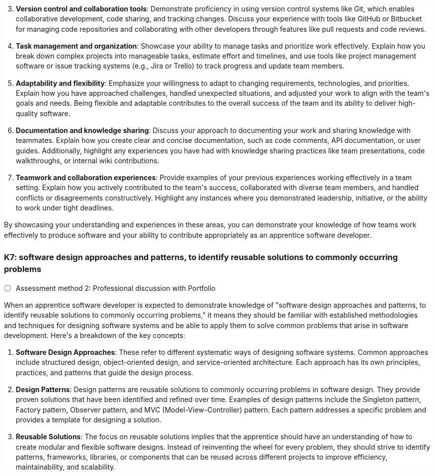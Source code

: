 3. **Version control and collaboration tools**: Demonstrate proficiency in using version control systems like Git, which enables collaborative development, code sharing, and tracking changes. Discuss your experience with tools like GitHub or Bitbucket for managing code repositories and collaborating with other developers through features like pull requests and code reviews.

4. **Task management and organization**: Showcase your ability to manage tasks and prioritize work effectively. Explain how you break down complex projects into manageable tasks, estimate effort and timelines, and use tools like project management software or issue tracking systems (e.g., Jira or Trello) to track progress and update team members.

5. **Adaptability and flexibility**: Emphasize your willingness to adapt to changing requirements, technologies, and priorities. Explain how you have approached challenges, handled unexpected situations, and adjusted your work to align with the team's goals and needs. Being flexible and adaptable contributes to the overall success of the team and its ability to deliver high-quality software.

6. **Documentation and knowledge sharing**: Discuss your approach to documenting your work and sharing knowledge with teammates. Explain how you create clear and concise documentation, such as code comments, API documentation, or user guides. Additionally, highlight any experiences you have had with knowledge sharing practices like team presentations, code walkthroughs, or internal wiki contributions.

7. **Teamwork and collaboration experiences**: Provide examples of your previous experiences working effectively in a team setting. Explain how you actively contributed to the team's success, collaborated with diverse team members, and handled conflicts or disagreements constructively. Highlight any instances where you demonstrated leadership, initiative, or the ability to work under tight deadlines.

By showcasing your understanding and experiences in these areas, you can demonstrate your knowledge of how teams work effectively to produce software and your ability to contribute appropriately as an apprentice software developer.

### K7: software design approaches and patterns, to identify reusable solutions to commonly occurring problems

- [ ] Assessment method 2: Professional discussion with Portfolio

When an apprentice software developer is expected to demonstrate knowledge of "software design approaches and patterns, to identify reusable solutions to commonly occurring problems," it means they should be familiar with established methodologies and techniques for designing software systems and be able to apply them to solve common problems that arise in software development. Here's a breakdown of the key concepts:

1. **Software Design Approaches**: These refer to different systematic ways of designing software systems. Common approaches include structured design, object-oriented design, and service-oriented architecture. Each approach has its own principles, practices, and patterns that guide the design process.

2. **Design Patterns**: Design patterns are reusable solutions to commonly occurring problems in software design. They provide proven solutions that have been identified and refined over time. Examples of design patterns include the Singleton pattern, Factory pattern, Observer pattern, and MVC (Model-View-Controller) pattern. Each pattern addresses a specific problem and provides a template for designing a solution.

3. **Reusable Solutions**: The focus on reusable solutions implies that the apprentice should have an understanding of how to create modular and flexible software designs. Instead of reinventing the wheel for every problem, they should strive to identify patterns, frameworks, libraries, or components that can be reused across different projects to improve efficiency, maintainability, and scalability.
